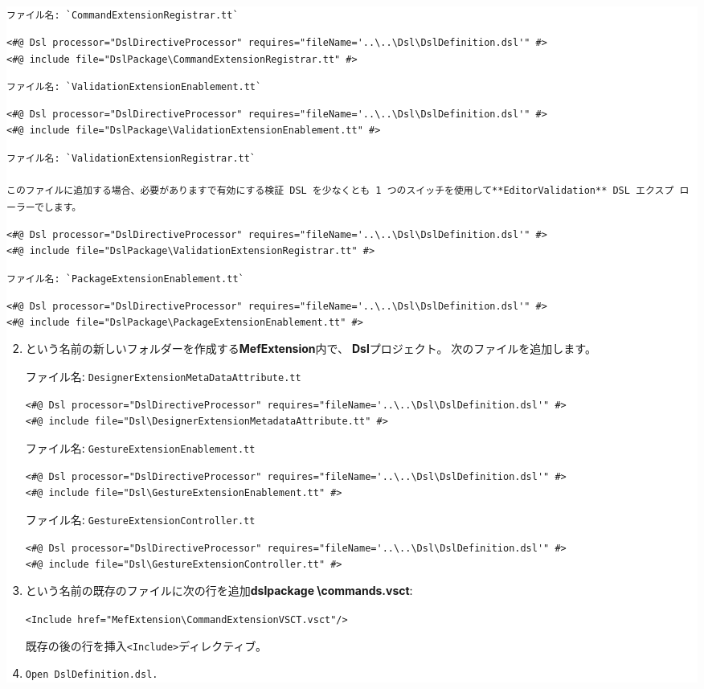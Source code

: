     ファイル名: `CommandExtensionRegistrar.tt`  
  
   ```  
   <#@ Dsl processor="DslDirectiveProcessor" requires="fileName='..\..\Dsl\DslDefinition.dsl'" #>  
   <#@ include file="DslPackage\CommandExtensionRegistrar.tt" #>  
   ```  
  
    ファイル名: `ValidationExtensionEnablement.tt`  
  
   ```  
   <#@ Dsl processor="DslDirectiveProcessor" requires="fileName='..\..\Dsl\DslDefinition.dsl'" #>  
   <#@ include file="DslPackage\ValidationExtensionEnablement.tt" #>  
   ```  
  
    ファイル名: `ValidationExtensionRegistrar.tt`  
  
    このファイルに追加する場合、必要がありますで有効にする検証 DSL を少なくとも 1 つのスイッチを使用して**EditorValidation** DSL エクスプ ローラーでします。  
  
   ```  
   <#@ Dsl processor="DslDirectiveProcessor" requires="fileName='..\..\Dsl\DslDefinition.dsl'" #>  
   <#@ include file="DslPackage\ValidationExtensionRegistrar.tt" #>  
   ```  
  
    ファイル名: `PackageExtensionEnablement.tt`  
  
   ```  
   <#@ Dsl processor="DslDirectiveProcessor" requires="fileName='..\..\Dsl\DslDefinition.dsl'" #>  
   <#@ include file="DslPackage\PackageExtensionEnablement.tt" #>  
   ```  
  
2. という名前の新しいフォルダーを作成する**MefExtension**内で、 **Dsl**プロジェクト。 次のファイルを追加します。  
  
    ファイル名: `DesignerExtensionMetaDataAttribute.tt`  
  
   ```  
   <#@ Dsl processor="DslDirectiveProcessor" requires="fileName='..\..\Dsl\DslDefinition.dsl'" #>  
   <#@ include file="Dsl\DesignerExtensionMetadataAttribute.tt" #>  
   ```  
  
    ファイル名: `GestureExtensionEnablement.tt`  
  
   ```  
   <#@ Dsl processor="DslDirectiveProcessor" requires="fileName='..\..\Dsl\DslDefinition.dsl'" #>  
   <#@ include file="Dsl\GestureExtensionEnablement.tt" #>  
   ```  
  
    ファイル名: `GestureExtensionController.tt`  
  
   ```  
   <#@ Dsl processor="DslDirectiveProcessor" requires="fileName='..\..\Dsl\DslDefinition.dsl'" #>  
   <#@ include file="Dsl\GestureExtensionController.tt" #>  
   ```  
  
3. という名前の既存のファイルに次の行を追加**dslpackage \commands.vsct**:  
  
   ```  
   <Include href="MefExtension\CommandExtensionVSCT.vsct"/>  
   ```  
  
    既存の後の行を挿入`<Include>`ディレクティブ。  
  
4. `Open DslDefinition.dsl.`  
  